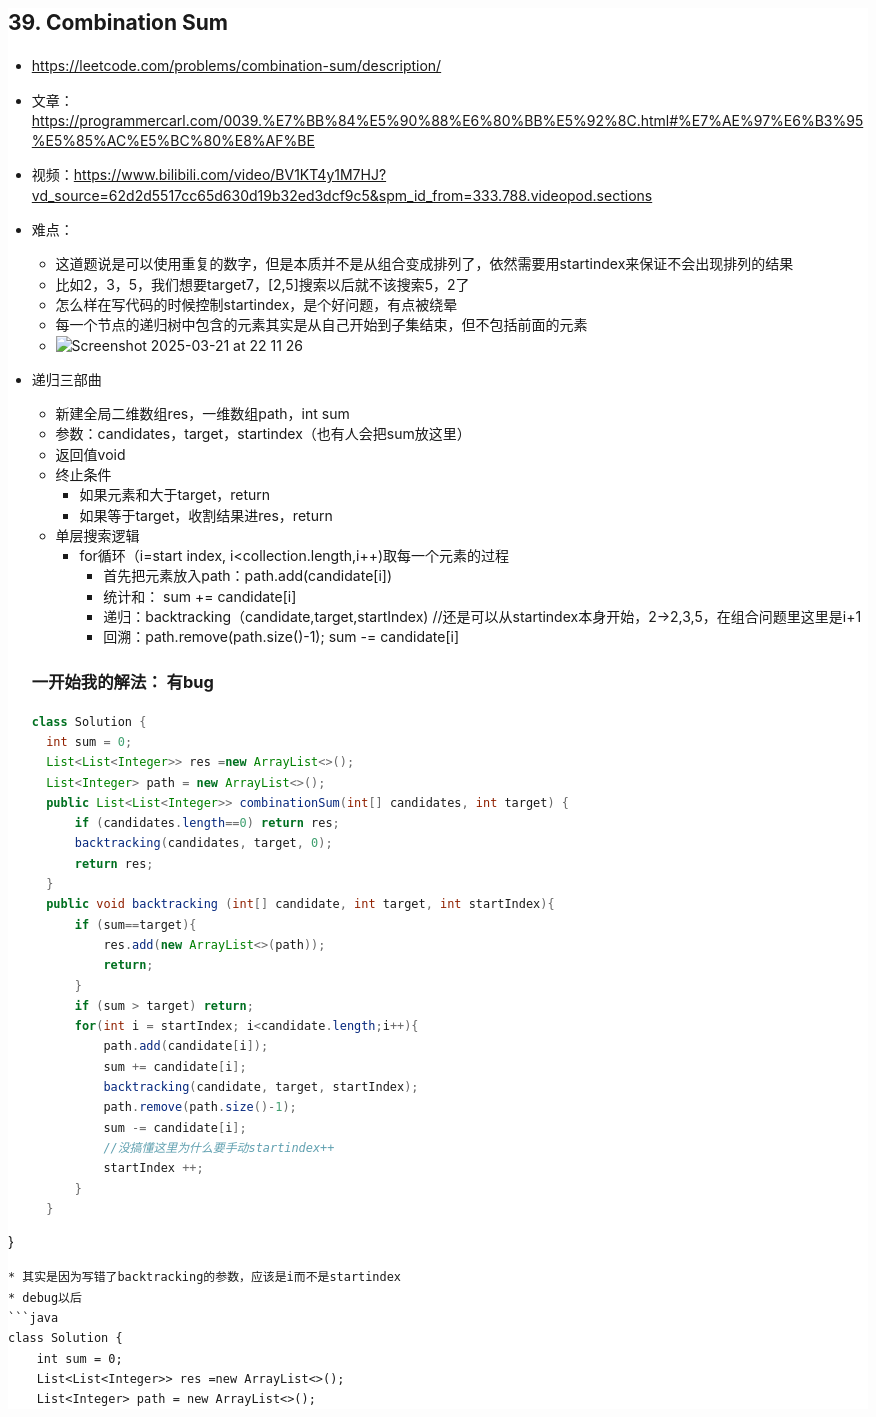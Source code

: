 ## 39. Combination Sum
* https://leetcode.com/problems/combination-sum/description/
* 文章：https://programmercarl.com/0039.%E7%BB%84%E5%90%88%E6%80%BB%E5%92%8C.html#%E7%AE%97%E6%B3%95%E5%85%AC%E5%BC%80%E8%AF%BE
* 视频：https://www.bilibili.com/video/BV1KT4y1M7HJ?vd_source=62d2d5517cc65d630d19b32ed3dcf9c5&spm_id_from=333.788.videopod.sections
* 难点：
  * 这道题说是可以使用重复的数字，但是本质并不是从组合变成排列了，依然需要用startindex来保证不会出现排列的结果
  * 比如2，3，5，我们想要target7，[2,5]搜索以后就不该搜索5，2了
  * 怎么样在写代码的时候控制startindex，是个好问题，有点被绕晕
  * 每一个节点的递归树中包含的元素其实是从自己开始到子集结束，但不包括前面的元素
  * ![Screenshot 2025-03-21 at 22 11 26](https://github.com/user-attachments/assets/a09ead99-e2a5-471b-acdb-72ceb0f4152c)

* 递归三部曲
  * 新建全局二维数组res，一维数组path，int sum
  * 参数：candidates，target，startindex（也有人会把sum放这里）
  * 返回值void
  * 终止条件
    * 如果元素和大于target，return
    * 如果等于target，收割结果进res，return
  * 单层搜索逻辑
    * for循环（i=start index, i<collection.length,i++)取每一个元素的过程
      * 首先把元素放入path：path.add(candidate[i])
      * 统计和： sum += candidate[i]
      * 递归：backtracking（candidate,target,startIndex) //还是可以从startindex本身开始，2->2,3,5，在组合问题里这里是i+1
      * 回溯：path.remove(path.size()-1); sum -= candidate[i]
  ### 一开始我的解法： 有bug
  ```java
  class Solution {
    int sum = 0;
    List<List<Integer>> res =new ArrayList<>();
    List<Integer> path = new ArrayList<>();
    public List<List<Integer>> combinationSum(int[] candidates, int target) {
        if (candidates.length==0) return res;
        backtracking(candidates, target, 0);
        return res;
    }
    public void backtracking (int[] candidate, int target, int startIndex){
        if (sum==target){
            res.add(new ArrayList<>(path));
            return;
        }
        if (sum > target) return;
        for(int i = startIndex; i<candidate.length;i++){
            path.add(candidate[i]);
            sum += candidate[i];
            backtracking(candidate, target, startIndex);
            path.remove(path.size()-1);
            sum -= candidate[i];
            //没搞懂这里为什么要手动startindex++
            startIndex ++;
        }
    }
}
```
* 其实是因为写错了backtracking的参数，应该是i而不是startindex
* debug以后
```java
class Solution {
    int sum = 0;
    List<List<Integer>> res =new ArrayList<>();
    List<Integer> path = new ArrayList<>();
```